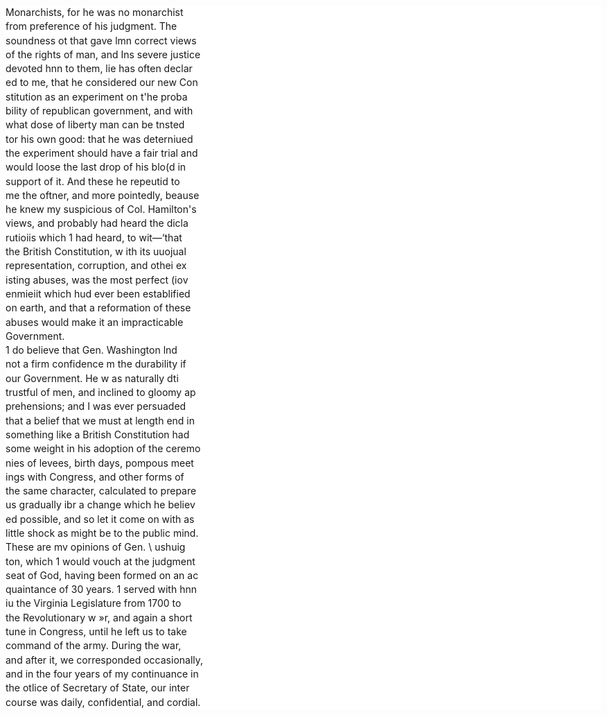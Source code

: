 Monarchists, for he was no monarchist  
from preference of his judgment. The  
soundness ot that gave lmn correct views  
of the rights of man, and Ins severe justice  
devoted hnn to them, lie has often declar­  
ed to me, that he considered our new Con­  
stitution as an experiment on t&#x27;he proba­  
bility of republican government, and with  
what dose of liberty man can be tnsted  
tor his own good: that he was deterniued  
the experiment should have a fair trial and  
would loose the last drop of his blo(d in  
support of it. And these he repeutid to  
me the oftner, and more pointedly, beause  
he knew my suspicious of Col. Hamilton&#x27;s  
views, and probably had heard the dicla­  
rutioiis which 1 had heard, to wit—‘that  
the British Constitution, w ith its uuojual  
representation, corruption, and othei ex­  
isting abuses, was the most perfect (iov­  
enmieiit which hud ever been establified  
on earth, and that a reformation of these  
abuses would make it an impracticable  
Government.  
1 do believe that Gen. Washington lnd  
not a firm confidence m the durability if  
our Government. He w as naturally dti­  
trustful of men, and inclined to gloomy ap­  
prehensions; and I was ever persuaded  
that a belief that we must at length end in  
something like a British Constitution had  
some weight in his adoption of the ceremo­  
nies of levees, birth days, pompous meet­  
ings with Congress, and other forms of  
the same character, calculated to prepare  
us gradually ibr a change which he believ­  
ed possible, and so let it come on with as  
little shock as might be to the public mind.  
These are mv opinions of Gen. \\ ushuig­  
ton, which 1 would vouch at the judgment  
seat of God, having been formed on an ac­  
quaintance of 30 years. 1 served with hnn  
iu the Virginia Legislature from 1700 to  
the Revolutionary w »r, and again a short  
tune in Congress, until he left us to take  
command of the army. During the war,  
and after it, we corresponded occasionally,  
and in the four years of my continuance in  
the otlice of Secretary of State, our inter­  
course was daily, confidential, and cordial.  
  